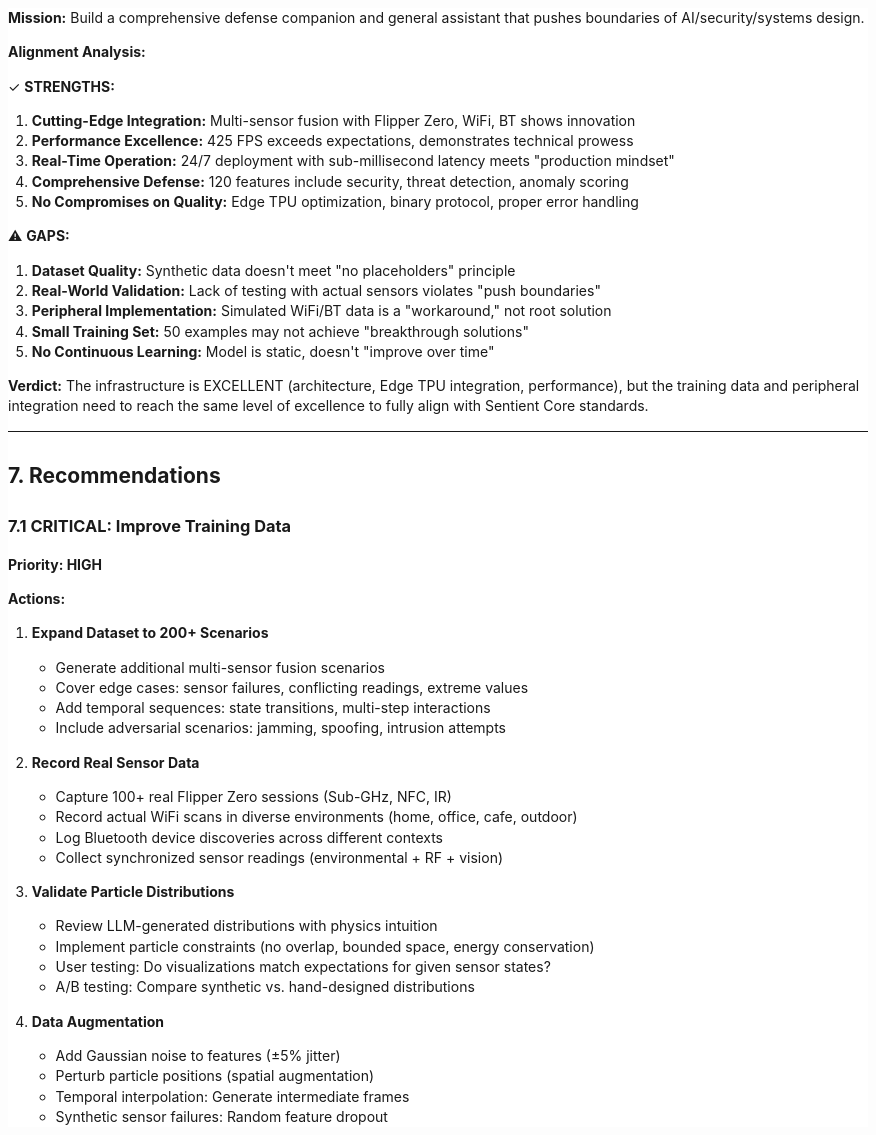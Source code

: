 **Mission:** Build a comprehensive defense companion and general assistant that pushes boundaries of AI/security/systems design.

**Alignment Analysis:**

✓ **STRENGTHS:**
1. **Cutting-Edge Integration:** Multi-sensor fusion with Flipper Zero, WiFi, BT shows innovation
2. **Performance Excellence:** 425 FPS exceeds expectations, demonstrates technical prowess
3. **Real-Time Operation:** 24/7 deployment with sub-millisecond latency meets "production mindset"
4. **Comprehensive Defense:** 120 features include security, threat detection, anomaly scoring
5. **No Compromises on Quality:** Edge TPU optimization, binary protocol, proper error handling

⚠️ **GAPS:**
1. **Dataset Quality:** Synthetic data doesn't meet "no placeholders" principle
2. **Real-World Validation:** Lack of testing with actual sensors violates "push boundaries"
3. **Peripheral Implementation:** Simulated WiFi/BT data is a "workaround," not root solution
4. **Small Training Set:** 50 examples may not achieve "breakthrough solutions"
5. **No Continuous Learning:** Model is static, doesn't "improve over time"

**Verdict:** The infrastructure is EXCELLENT (architecture, Edge TPU integration, performance), but the training data and peripheral integration need to reach the same level of excellence to fully align with Sentient Core standards.

---

## 7. Recommendations

### 7.1 CRITICAL: Improve Training Data

**Priority: HIGH**

**Actions:**
1. **Expand Dataset to 200+ Scenarios**
   - Generate additional multi-sensor fusion scenarios
   - Cover edge cases: sensor failures, conflicting readings, extreme values
   - Add temporal sequences: state transitions, multi-step interactions
   - Include adversarial scenarios: jamming, spoofing, intrusion attempts

2. **Record Real Sensor Data**
   - Capture 100+ real Flipper Zero sessions (Sub-GHz, NFC, IR)
   - Record actual WiFi scans in diverse environments (home, office, cafe, outdoor)
   - Log Bluetooth device discoveries across different contexts
   - Collect synchronized sensor readings (environmental + RF + vision)

3. **Validate Particle Distributions**
   - Review LLM-generated distributions with physics intuition
   - Implement particle constraints (no overlap, bounded space, energy conservation)
   - User testing: Do visualizations match expectations for given sensor states?
   - A/B testing: Compare synthetic vs. hand-designed distributions

4. **Data Augmentation**
   - Add Gaussian noise to features (±5% jitter)
   - Perturb particle positions (spatial augmentation)
   - Temporal interpolation: Generate intermediate frames
   - Synthetic sensor failures: Random feature dropout

